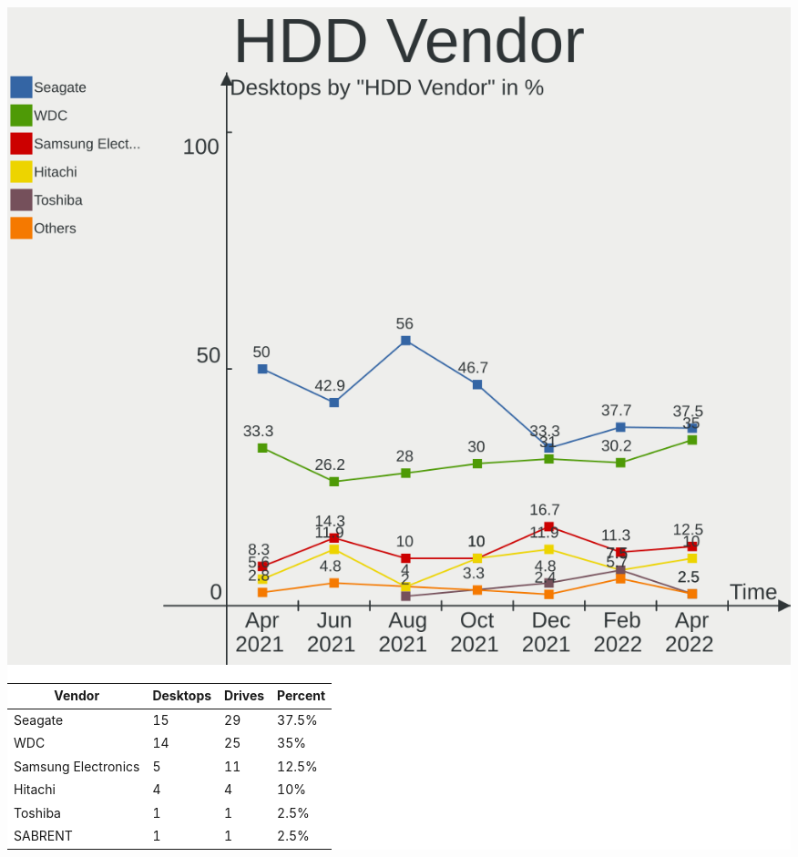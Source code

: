 ![HDD Vendor](./images/line_chart/drive_hdd_vendor.svg)

| Vendor              | Desktops | Drives | Percent |
|---------------------|----------|--------|---------|
| Seagate             | 15       | 29     | 37.5%   |
| WDC                 | 14       | 25     | 35%     |
| Samsung Electronics | 5        | 11     | 12.5%   |
| Hitachi             | 4        | 4      | 10%     |
| Toshiba             | 1        | 1      | 2.5%    |
| SABRENT             | 1        | 1      | 2.5%    |
